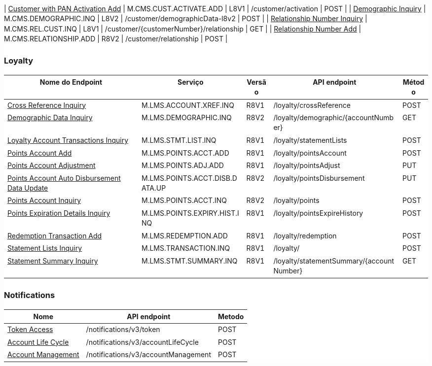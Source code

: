 | [Customer with PAN Activation Add](https://developer.fiserv.com/product/FirstVisionLATAM/api/?type=post&path=/customer/activation&branch=main&version=1.2.0)                            | M.CMS.CUST.ACTIVATE.ADD | L8V1    | /customer/activation                            | POST   |
| [Demographic Inquiry](https://developer.fiserv.com/product/FirstVisionLATAM/api/?type=post&path=/customer/demographicData-l8v2&branch=main&version=1.2.0)                               | M.CMS.DEMOGRAPHIC.INQ   | L8V2    | /customer/demographicData-l8v2                  | POST   |
| [Relationship Number Inquiry](https://developer.fiserv.com/product/FirstVisionLATAM/api/?type=get&path=/customer/%7bcustomerNumber%7d/relationship&branch=main&version=1.2.0)           | M.CMS.REL.CUST.INQ      | L8V1    | /customer/{customerNumber}/relationship         | GET    |
| [Relationship Number Add](https://developer.fiserv.com/product/FirstVisionLATAM/api/?type=post&path=/customer/relationship&branch=main&version=1.2.0)                                   | M.CMS.RELATIONSHIP.ADD  | R8V2    | /customer/relationship                          | POST   |

### Loyalty

| Nome do Endpoint                                                                                                                                                                           | Serviço                        | Versão | API endpoint                              | Método |
| ------------------------------------------------------------------------------------------------------------------------------------------------------------------------------ | ------------------------------ | ------- | ----------------------------------------- | ------ |
| [Cross Reference Inquiry](https://developer.fiserv.com/product/FirstVisionLATAM/api/?type=post&path=/loyalty/crossReference&branch=main&version=1.2.0)                         | M.LMS.ACCOUNT.XREF.INQ         | R8V1    | /loyalty/crossReference                   | POST   |
| [Demographic Data Inquiry](https://developer.fiserv.com/product/FirstVisionLATAM/api/?type=get&path=/loyalty/demographic/%7baccountNumber%7d&branch=main&version=1.2.0)        | M.LMS.DEMOGRAPHIC.INQ          | R8V2    | /loyalty/demographic/{accountNumber}      | GET    |
| [Loyalty Account Transactions Inquiry](https://developer.fiserv.com/product/FirstVisionLATAM/api/?type=post&path=/loyalty/statementLists&branch=main&version=1.2.0)            | M.LMS.STMT.LIST.INQ            | R8V1    | /loyalty/statementLists                   | POST   |
| [Points Account Add](https://developer.fiserv.com/product/FirstVisionLATAM/api/?type=post&path=/loyalty/pointsAccount&branch=main&version=1.2.0)                               | M.LMS.POINTS.ACCT.ADD          | R8V1    | /loyalty/pointsAccount                    | POST   |
| [Points Account Adjustment](https://developer.fiserv.com/product/FirstVisionLATAM/api/?type=put&path=/loyalty/pointsAdjust&branch=main&version=1.2.0)                          | M.LMS.POINTS.ADJ.ADD           | R8V1    | /loyalty/pointsAdjust                     | PUT    |
| [Points Account Auto Disbursement Data Update](https://developer.fiserv.com/product/FirstVisionLATAM/api/?type=put&path=/loyalty/pointsDisbursement&branch=main&version=1.2.0) | M.LMS.POINTS.ACCT.DISB.DATA.UP | R8V2    | /loyalty/pointsDisbursement               | PUT    |
| [Points Account Inquiry](https://developer.fiserv.com/product/FirstVisionLATAM/api/?type=post&path=/loyalty/points&branch=main&version=1.2.0)                                  | M.LMS.POINTS.ACCT.INQ          | R8V2    | /loyalty/points                           | POST   |
| [Points Expiration Details Inquiry](https://developer.fiserv.com/product/FirstVisionLATAM/api/?type=post&path=/loyalty/pointsExpireHistory&branch=main&version=1.2.0)          | M.LMS.POINTS.EXPIRY.HIST.INQ   | R8V1    | /loyalty/pointsExpireHistory              | POST   |
| [Redemption Transaction Add](https://developer.fiserv.com/product/FirstVisionLATAM/api/?type=post&path=/loyalty/redemption&branch=main&version=1.2.0)                          | M.LMS.REDEMPTION.ADD           | R8V1    | /loyalty/redemption                       | POST   |
| [Statement Lists Inquiry](https://developer.fiserv.com/product/FirstVisionLATAM/api/?type=post&path=/loyalty/&branch=main&version=1.2.0)                                       | M.LMS.TRANSACTION.INQ          | R8V1    | /loyalty/                                 | POST   |
| [Statement Summary Inquiry](https://developer.fiserv.com/product/FirstVisionLATAM/api/?type=get&path=/loyalty/statementSummary/%7baccountNumber%7d&branch=main&version=1.2.0)  | M.LMS.STMT.SUMMARY.INQ         | R8V1    | /loyalty/statementSummary/{accountNumber} | GET    |


### Notifications
| Nome                                                                                                                                                            | API endpoint                         | Metodo |
| --------------------------------------------------------------------------------------------------------------------------------------------------------------- | ------------------------------------ | ------ |
| [Token Access](https://developer.fiserv.com/product/FirstVisionLATAM/api/?type=post&path=/notifications/v3/token&branch=main&version=1.2.0)                     | /notifications/v3/token              | POST   |
| [Account Life Cycle](https://developer.fiserv.com/product/FirstVisionLATAM/api/?type=post&path=/notifications/v3/accountLifeCycle&branch=main&version=1.2.0)    | /notifications/v3/accountLifeCycle   | POST   |
| [Account Management](https://developer.fiserv.com/product/FirstVisionLATAM/api/?type=post&path=/notifications/v3/accountManagement&branch=main&version=1.2.0)   | /notifications/v3/accountManagement  | POST   |